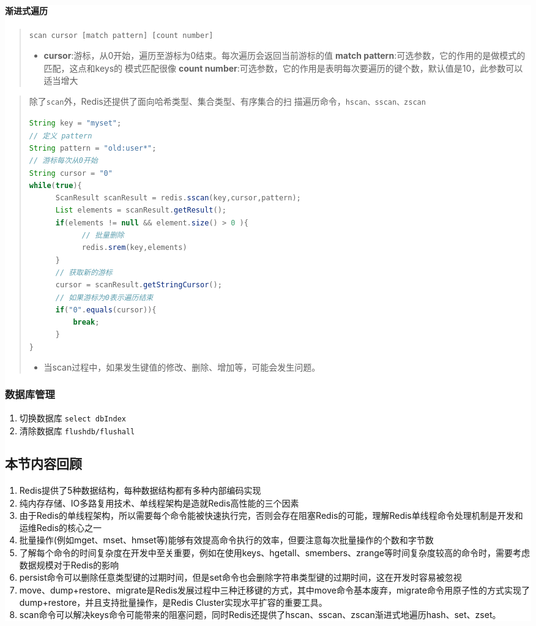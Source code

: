 #### 渐进式遍历
> `scan cursor [match pattern] [count number]`
> - **cursor**:游标，从0开始，遍历至游标为0结束。每次遍历会返回当前游标的值
> **match pattern**:可选参数，它的作用的是做模式的匹配，这点和keys的 模式匹配很像
> **count number**:可选参数，它的作用是表明每次要遍历的键个数，默认值是10，此参数可以适当增大

> 除了`scan`外，Redis还提供了面向哈希类型、集合类型、有序集合的扫 描遍历命令，`hscan、sscan、zscan`
> ```java
> String key = "myset";
> // 定义 pattern
> String pattern = "old:user*";
> // 游标每次从0开始
> String cursor = "0"
> while(true){
>       ScanResult scanResult = redis.sscan(key,cursor,pattern);
>       List elements = scanResult.getResult();
>       if(elements != null && element.size() > 0 ){
>             // 批量删除
>             redis.srem(key,elements)
>       }
>       // 获取新的游标
>       cursor = scanResult.getStringCursor();
>       // 如果游标为0表示遍历结束
>       if("0".equals(cursor)){
>       	break;
>       }
> }
> ```
> - 当scan过程中，如果发生键值的修改、删除、增加等，可能会发生问题。

### 数据库管理

1. 切换数据库 `select dbIndex`
2. 清除数据库 `flushdb/flushall`

## 本节内容回顾
1. Redis提供了5种数据结构，每种数据结构都有多种内部编码实现
2. 纯内存存储、IO多路复用技术、单线程架构是造就Redis高性能的三个因素
3. 由于Redis的单线程架构，所以需要每个命令能被快速执行完，否则会存在阻塞Redis的可能，理解Redis单线程命令处理机制是开发和运维Redis的核心之一
4. 批量操作(例如mget、mset、hmset等)能够有效提高命令执行的效率，但要注意每次批量操作的个数和字节数
5. 了解每个命令的时间复杂度在开发中至关重要，例如在使用keys、hgetall、smembers、zrange等时间复杂度较高的命令时，需要考虑数据规模对于Redis的影响
6. persist命令可以删除任意类型键的过期时间，但是set命令也会删除字符串类型键的过期时间，这在开发时容易被忽视
7. move、dump+restore、migrate是Redis发展过程中三种迁移键的方式，其中move命令基本废弃，migrate命令用原子性的方式实现了dump+restore，并且支持批量操作，是Redis Cluster实现水平扩容的重要工具。
8. scan命令可以解决keys命令可能带来的阻塞问题，同时Redis还提供了hscan、sscan、zscan渐进式地遍历hash、set、zset。


[^1]:I/O多路复用模型详见 [Redis 和 IO 多路复用](https://www.cnblogs.com/john8169/p/9780484.html)  
[^2]:epoll模型详见 [epoll](https://baike.baidu.com/item/epoll/10738144?fr=aladdin)  
[^3]: [https://matt.sh/redis-quicklist](https://matt.sh/redis-quicklist)